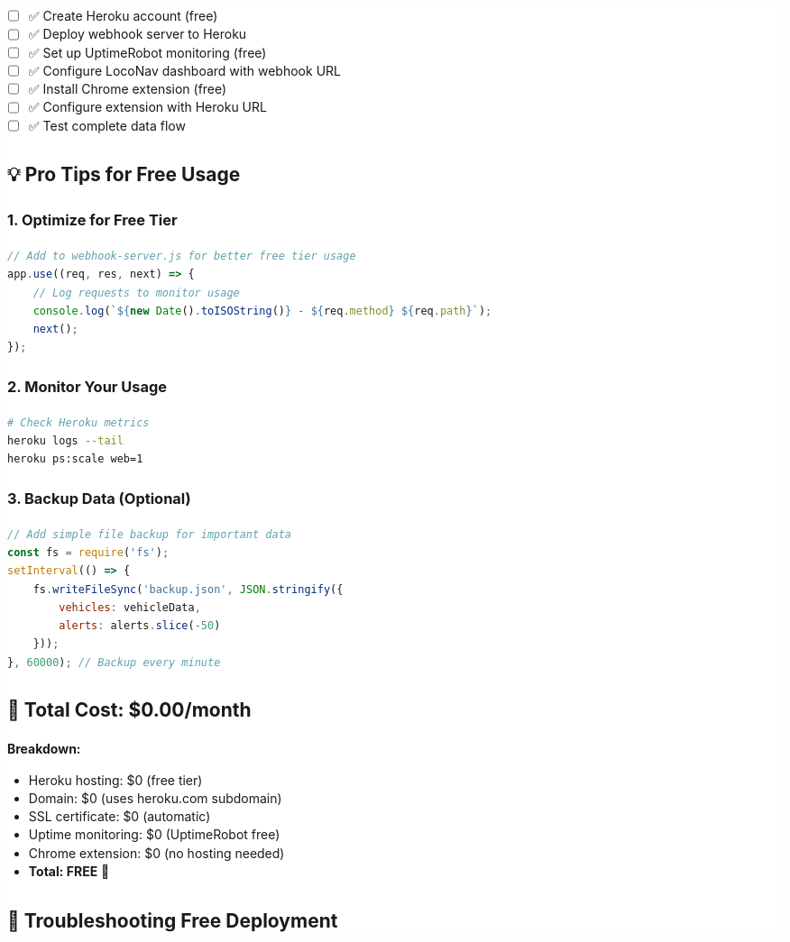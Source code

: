 - [ ] ✅ Create Heroku account (free)
- [ ] ✅ Deploy webhook server to Heroku
- [ ] ✅ Set up UptimeRobot monitoring (free)
- [ ] ✅ Configure LocoNav dashboard with webhook URL
- [ ] ✅ Install Chrome extension (free)
- [ ] ✅ Configure extension with Heroku URL
- [ ] ✅ Test complete data flow

## 💡 Pro Tips for Free Usage

### 1. Optimize for Free Tier
```javascript
// Add to webhook-server.js for better free tier usage
app.use((req, res, next) => {
    // Log requests to monitor usage
    console.log(`${new Date().toISOString()} - ${req.method} ${req.path}`);
    next();
});
```

### 2. Monitor Your Usage
```bash
# Check Heroku metrics
heroku logs --tail
heroku ps:scale web=1
```

### 3. Backup Data (Optional)
```javascript
// Add simple file backup for important data
const fs = require('fs');
setInterval(() => {
    fs.writeFileSync('backup.json', JSON.stringify({
        vehicles: vehicleData,
        alerts: alerts.slice(-50)
    }));
}, 60000); // Backup every minute
```

## 🎯 Total Cost: $0.00/month

**Breakdown:**
- Heroku hosting: $0 (free tier)
- Domain: $0 (uses heroku.com subdomain)
- SSL certificate: $0 (automatic)
- Uptime monitoring: $0 (UptimeRobot free)
- Chrome extension: $0 (no hosting needed)
- **Total: FREE** 🎉

## 🚨 Troubleshooting Free Deployment
